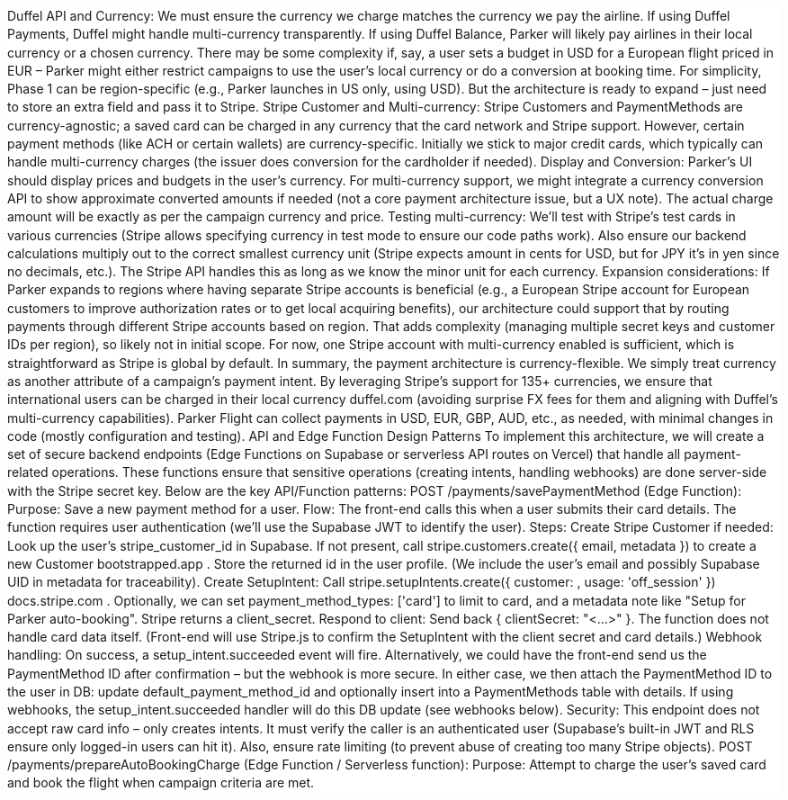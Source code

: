 Duffel API and Currency: We must ensure the currency we charge matches the currency we pay the airline. If using Duffel Payments, Duffel might handle multi-currency transparently. If using Duffel Balance, Parker will likely pay airlines in their local currency or a chosen currency. There may be some complexity if, say, a user sets a budget in USD for a European flight priced in EUR – Parker might either restrict campaigns to use the user’s local currency or do a conversion at booking time. For simplicity, Phase 1 can be region-specific (e.g., Parker launches in US only, using USD). But the architecture is ready to expand – just need to store an extra field and pass it to Stripe.
Stripe Customer and Multi-currency: Stripe Customers and PaymentMethods are currency-agnostic; a saved card can be charged in any currency that the card network and Stripe support. However, certain payment methods (like ACH or certain wallets) are currency-specific. Initially we stick to major credit cards, which typically can handle multi-currency charges (the issuer does conversion for the cardholder if needed).
Display and Conversion: Parker’s UI should display prices and budgets in the user’s currency. For multi-currency support, we might integrate a currency conversion API to show approximate converted amounts if needed (not a core payment architecture issue, but a UX note). The actual charge amount will be exactly as per the campaign currency and price.
Testing multi-currency: We’ll test with Stripe’s test cards in various currencies (Stripe allows specifying currency in test mode to ensure our code paths work). Also ensure our backend calculations multiply out to the correct smallest currency unit (Stripe expects amount in cents for USD, but for JPY it’s in yen since no decimals, etc.). The Stripe API handles this as long as we know the minor unit for each currency.
Expansion considerations: If Parker expands to regions where having separate Stripe accounts is beneficial (e.g., a European Stripe account for European customers to improve authorization rates or to get local acquiring benefits), our architecture could support that by routing payments through different Stripe accounts based on region. That adds complexity (managing multiple secret keys and customer IDs per region), so likely not in initial scope. For now, one Stripe account with multi-currency enabled is sufficient, which is straightforward as Stripe is global by default.
In summary, the payment architecture is currency-flexible. We simply treat currency as another attribute of a campaign’s payment intent. By leveraging Stripe’s support for 135+ currencies, we ensure that international users can be charged in their local currency
duffel.com
 (avoiding surprise FX fees for them and aligning with Duffel’s multi-currency capabilities). Parker Flight can collect payments in USD, EUR, GBP, AUD, etc., as needed, with minimal changes in code (mostly configuration and testing).
API and Edge Function Design Patterns
To implement this architecture, we will create a set of secure backend endpoints (Edge Functions on Supabase or serverless API routes on Vercel) that handle all payment-related operations. These functions ensure that sensitive operations (creating intents, handling webhooks) are done server-side with the Stripe secret key. Below are the key API/Function patterns:
POST /payments/savePaymentMethod (Edge Function): Purpose: Save a new payment method for a user.
Flow: The front-end calls this when a user submits their card details. The function requires user authentication (we’ll use the Supabase JWT to identify the user). Steps:
Create Stripe Customer if needed: Look up the user’s stripe_customer_id in Supabase. If not present, call stripe.customers.create({ email, metadata }) to create a new Customer
bootstrapped.app
. Store the returned id in the user profile. (We include the user’s email and possibly Supabase UID in metadata for traceability).
Create SetupIntent: Call stripe.setupIntents.create({ customer: <id>, usage: 'off_session' })
docs.stripe.com
. Optionally, we can set payment_method_types: ['card'] to limit to card, and a metadata note like "Setup for Parker auto-booking". Stripe returns a client_secret.
Respond to client: Send back { clientSecret: "<...>" }. The function does not handle card data itself.
(Front-end will use Stripe.js to confirm the SetupIntent with the client secret and card details.)
Webhook handling: On success, a setup_intent.succeeded event will fire. Alternatively, we could have the front-end send us the PaymentMethod ID after confirmation – but the webhook is more secure. In either case, we then attach the PaymentMethod ID to the user in DB: update default_payment_method_id and optionally insert into a PaymentMethods table with details. If using webhooks, the setup_intent.succeeded handler will do this DB update (see webhooks below).
Security: This endpoint does not accept raw card info – only creates intents. It must verify the caller is an authenticated user (Supabase’s built-in JWT and RLS ensure only logged-in users can hit it). Also, ensure rate limiting (to prevent abuse of creating too many Stripe objects).
POST /payments/prepareAutoBookingCharge (Edge Function / Serverless function): Purpose: Attempt to charge the user’s saved card and book the flight when campaign criteria are met.